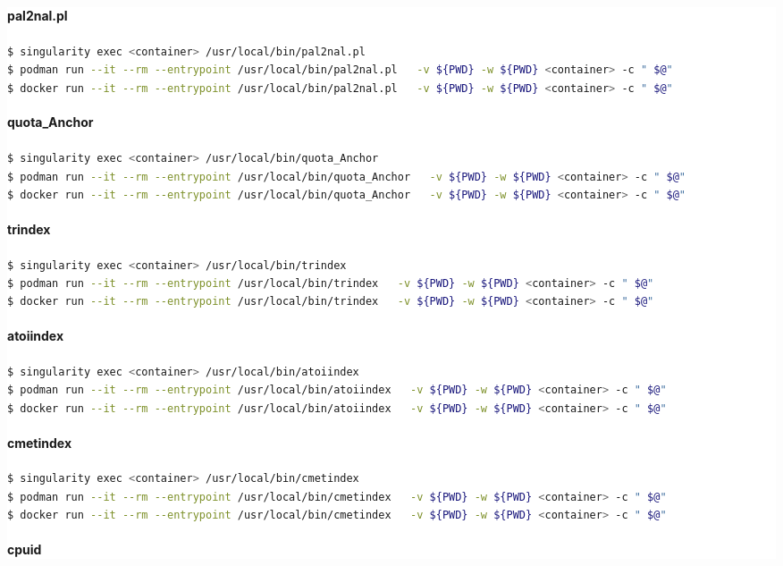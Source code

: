
#### pal2nal.pl

```bash
$ singularity exec <container> /usr/local/bin/pal2nal.pl
$ podman run --it --rm --entrypoint /usr/local/bin/pal2nal.pl   -v ${PWD} -w ${PWD} <container> -c " $@"
$ docker run --it --rm --entrypoint /usr/local/bin/pal2nal.pl   -v ${PWD} -w ${PWD} <container> -c " $@"
```


#### quota_Anchor

```bash
$ singularity exec <container> /usr/local/bin/quota_Anchor
$ podman run --it --rm --entrypoint /usr/local/bin/quota_Anchor   -v ${PWD} -w ${PWD} <container> -c " $@"
$ docker run --it --rm --entrypoint /usr/local/bin/quota_Anchor   -v ${PWD} -w ${PWD} <container> -c " $@"
```


#### trindex

```bash
$ singularity exec <container> /usr/local/bin/trindex
$ podman run --it --rm --entrypoint /usr/local/bin/trindex   -v ${PWD} -w ${PWD} <container> -c " $@"
$ docker run --it --rm --entrypoint /usr/local/bin/trindex   -v ${PWD} -w ${PWD} <container> -c " $@"
```


#### atoiindex

```bash
$ singularity exec <container> /usr/local/bin/atoiindex
$ podman run --it --rm --entrypoint /usr/local/bin/atoiindex   -v ${PWD} -w ${PWD} <container> -c " $@"
$ docker run --it --rm --entrypoint /usr/local/bin/atoiindex   -v ${PWD} -w ${PWD} <container> -c " $@"
```


#### cmetindex

```bash
$ singularity exec <container> /usr/local/bin/cmetindex
$ podman run --it --rm --entrypoint /usr/local/bin/cmetindex   -v ${PWD} -w ${PWD} <container> -c " $@"
$ docker run --it --rm --entrypoint /usr/local/bin/cmetindex   -v ${PWD} -w ${PWD} <container> -c " $@"
```


#### cpuid
